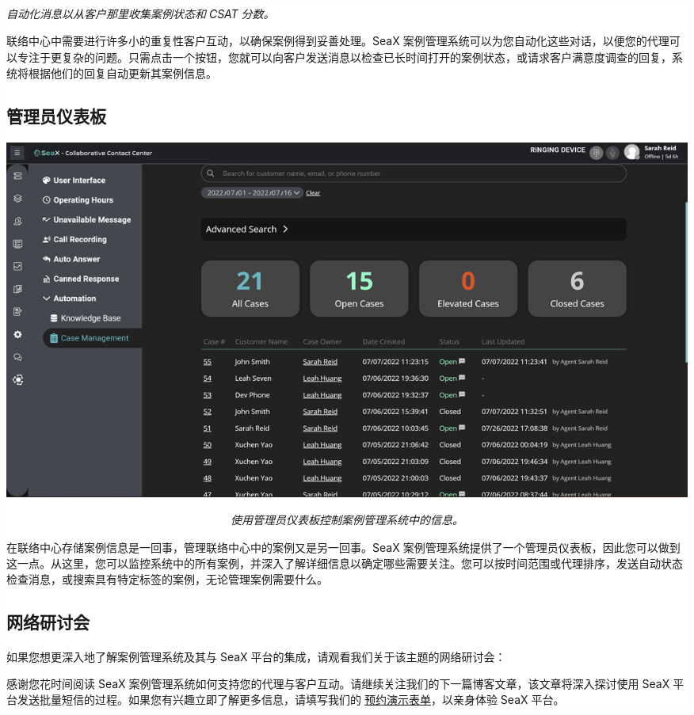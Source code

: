 *自动化消息以从客户那里收集案例状态和 CSAT 分数。*
</center>

联络中心中需要进行许多小的重复性客户互动，以确保案例得到妥善处理。SeaX 案例管理系统可以为您自动化这些对话，以便您的代理可以专注于更复杂的问题。只需点击一个按钮，您就可以向客户发送消息以检查已长时间打开的案例状态，或请求客户满意度调查的回复，系统将根据他们的回复自动更新其案例信息。

## 管理员仪表板

<center>
<img src="/images/blog/23-seax-case-management/8-admin.png" alt="使用管理员仪表板控制案例管理系统中的信息。"/>

*使用管理员仪表板控制案例管理系统中的信息。*
</center>

在联络中心存储案例信息是一回事，管理联络中心中的案例又是另一回事。SeaX 案例管理系统提供了一个管理员仪表板，因此您可以做到这一点。从这里，您可以监控系统中的所有案例，并深入了解详细信息以确定哪些需要关注。您可以按时间范围或代理排序，发送自动状态检查消息，或搜索具有特定标签的案例，无论管理案例需要什么。

## 网络研讨会

如果您想更深入地了解案例管理系统及其与 SeaX 平台的集成，请观看我们关于该主题的网络研讨会：

<iframe width="85%" height="450px" src="https://www.youtube.com/embed/xwZla3ftWLk" title="YouTube 视频播放器" frameborder="0" allow="accelerometer; autoplay; clipboard-write; encrypted-media; gyroscope; picture-in-picture" allowfullscreen style="border-radius: 30px;"></iframe>

感谢您花时间阅读 SeaX 案例管理系统如何支持您的代理与客户互动。请继续关注我们的下一篇博客文章，该文章将深入探讨使用 SeaX 平台发送批量短信的过程。如果您有兴趣立即了解更多信息，请填写我们的 [预约演示表单](https://meetings.hubspot.com/seasalt-ai/seasalt-meeting)，以亲身体验 SeaX 平台。
